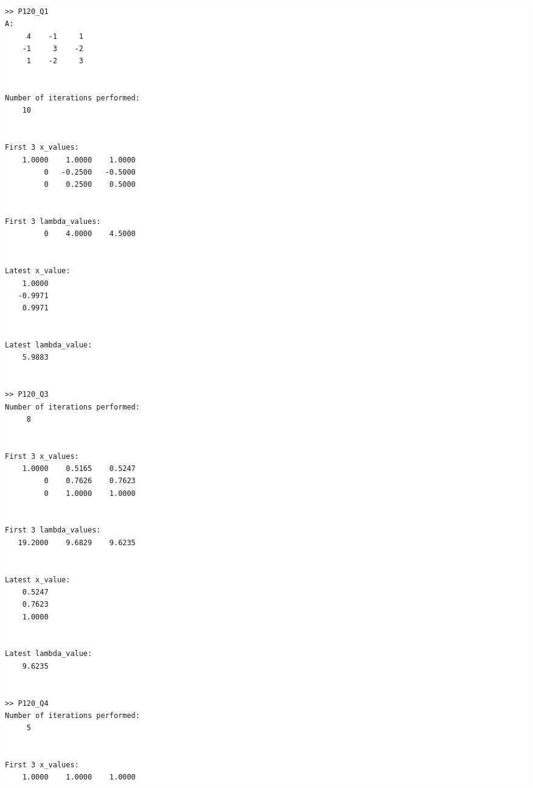 ```
>> P120_Q1
A:
     4    -1     1
    -1     3    -2
     1    -2     3


Number of iterations performed:
    10


First 3 x_values:
    1.0000    1.0000    1.0000
         0   -0.2500   -0.5000
         0    0.2500    0.5000


First 3 lambda_values:
         0    4.0000    4.5000


Latest x_value:
    1.0000
   -0.9971
    0.9971


Latest lambda_value:
    5.9883


>> P120_Q3
Number of iterations performed:
     8


First 3 x_values:
    1.0000    0.5165    0.5247
         0    0.7626    0.7623
         0    1.0000    1.0000


First 3 lambda_values:
   19.2000    9.6829    9.6235


Latest x_value:
    0.5247
    0.7623
    1.0000


Latest lambda_value:
    9.6235


>> P120_Q4
Number of iterations performed:
     5


First 3 x_values:
    1.0000    1.0000    1.0000
```